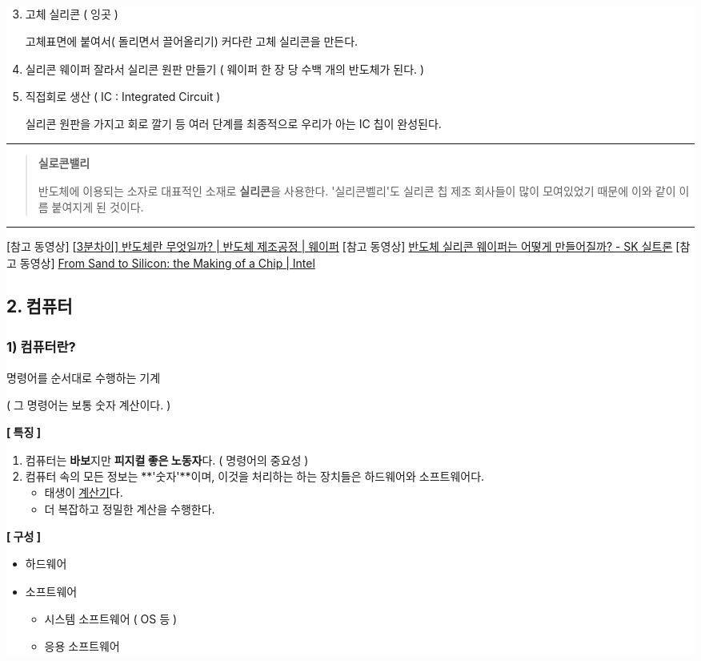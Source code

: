 3. 고체 실리콘 ( 잉곳 )

   고체표면에 붙여서( 돌리면서 끌어올리기) 커다란 고체 실리콘을 만든다.

4. 실리콘 웨이퍼 
   잘라서 실리콘 원판 만들기 ( 웨이퍼 한 장 당 수백 개의 반도체가 된다. )

5. 직접회로 생산 ( IC : Integrated Circuit )

   실리콘 원판을 가지고 회로 깔기 등 여러 단계를 최종적으로 우리가 아는 IC 칩이 완성된다.

---

> **실로콘밸리**
>
> 반도체에 이용되는 소자로 대표적인 소재로 **실리콘**을 사용한다. 
> '실리콘벨리'도 실리콘 칩 제조 회사들이 많이 모여있었기 때문에 이와 같이 이름 붙여지게 된 것이다.

---

[참고 동영상] [[3분차이\] 반도체란 무엇일까? | 반도체 제조공정 | 웨이퍼](https://www.youtube.com/watch?v=2DHAGw274U4)
[참고 동영상] [반도체 실리콘 웨이퍼는 어떻게 만들어질까? - SK 실트론](https://www.youtube.com/watch?v=yeUUzgE70XA)
[참고 동영상] [From Sand to Silicon: the Making of a Chip | Intel](https://www.youtube.com/watch?v=Q5paWn7bFg4)









## 2. 컴퓨터

### 1) 컴퓨터란? 

명령어를 순서대로 수행하는 기계

( 그 명령어는 보통 숫자 계산이다. )



**[ 특징 ]**

1. 컴퓨터는 **바보**지만 **피지컬 좋은 노동자**다. ( 명령어의 중요성 )
2. 컴퓨터 속의 모든 정보는 **'숫자'**이며, 이것을 처리하는 하는 장치들은 하드웨어와 소프트웨어다.
   * 태생이 <u>계산기</u>다.
   * 더 복잡하고 정밀한 계산을 수행한다.



**[ 구성 ]**

* 하드웨어

* 소프트웨어

  * 시스템 소프트웨어 ( OS 등 )

  * 응용 소프트웨어


